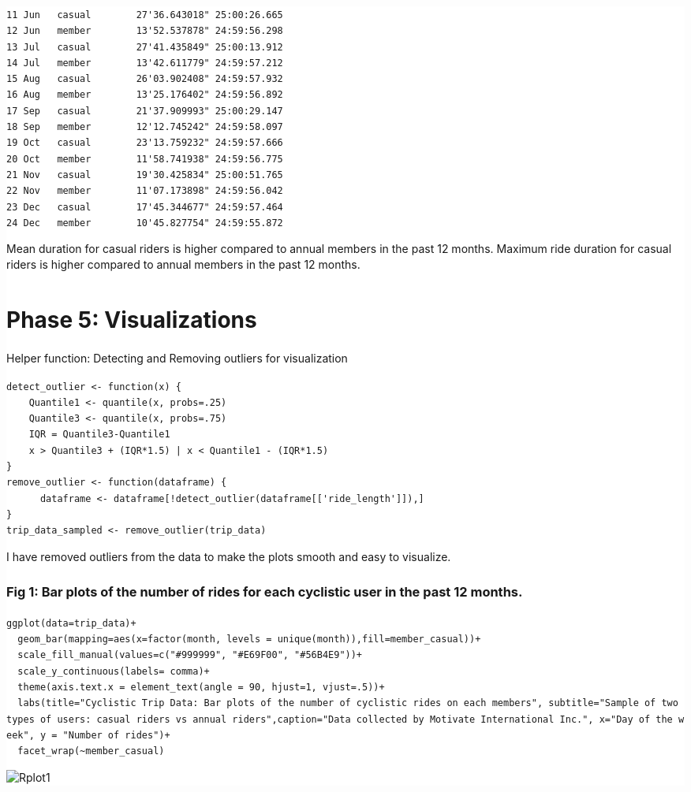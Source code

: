 ```
11 Jun   casual        27'36.643018" 25:00:26.665
12 Jun   member        13'52.537878" 24:59:56.298
13 Jul   casual        27'41.435849" 25:00:13.912
14 Jul   member        13'42.611779" 24:59:57.212
15 Aug   casual        26'03.902408" 24:59:57.932
16 Aug   member        13'25.176402" 24:59:56.892
17 Sep   casual        21'37.909993" 25:00:29.147
18 Sep   member        12'12.745242" 24:59:58.097
19 Oct   casual        23'13.759232" 24:59:57.666
20 Oct   member        11'58.741938" 24:59:56.775
21 Nov   casual        19'30.425834" 25:00:51.765
22 Nov   member        11'07.173898" 24:59:56.042
23 Dec   casual        17'45.344677" 24:59:57.464
24 Dec   member        10'45.827754" 24:59:55.872
```

Mean duration for casual riders is higher compared to annual members in the past 12 months.
Maximum ride duration for casual riders is higher compared to annual members in the past 12 months.

# Phase 5: Visualizations

Helper function: Detecting and Removing outliers for visualization
```
detect_outlier <- function(x) {
    Quantile1 <- quantile(x, probs=.25)
    Quantile3 <- quantile(x, probs=.75)
    IQR = Quantile3-Quantile1
    x > Quantile3 + (IQR*1.5) | x < Quantile1 - (IQR*1.5)
}
remove_outlier <- function(dataframe) {
      dataframe <- dataframe[!detect_outlier(dataframe[['ride_length']]),]
}
trip_data_sampled <- remove_outlier(trip_data)
```

I have removed outliers from the data to make the plots smooth and easy to visualize.

### Fig 1: Bar plots of the number of rides for each cyclistic user in the past 12 months.

```
ggplot(data=trip_data)+
  geom_bar(mapping=aes(x=factor(month, levels = unique(month)),fill=member_casual))+
  scale_fill_manual(values=c("#999999", "#E69F00", "#56B4E9"))+
  scale_y_continuous(labels= comma)+ 
  theme(axis.text.x = element_text(angle = 90, hjust=1, vjust=.5))+
  labs(title="Cyclistic Trip Data: Bar plots of the number of cyclistic rides on each members", subtitle="Sample of two types of users: casual riders vs annual riders",caption="Data collected by Motivate International Inc.", x="Day of the week", y = "Number of rides")+
  facet_wrap(~member_casual)
```
<img width="431" alt="Rplot1" src="https://github.com/user-attachments/assets/c930597d-ae8c-4602-9688-42b067838aad" />
